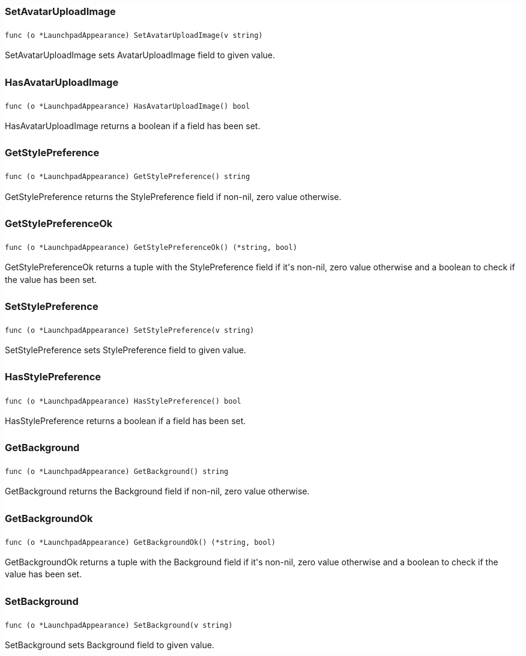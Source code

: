 ### SetAvatarUploadImage

`func (o *LaunchpadAppearance) SetAvatarUploadImage(v string)`

SetAvatarUploadImage sets AvatarUploadImage field to given value.

### HasAvatarUploadImage

`func (o *LaunchpadAppearance) HasAvatarUploadImage() bool`

HasAvatarUploadImage returns a boolean if a field has been set.

### GetStylePreference

`func (o *LaunchpadAppearance) GetStylePreference() string`

GetStylePreference returns the StylePreference field if non-nil, zero value otherwise.

### GetStylePreferenceOk

`func (o *LaunchpadAppearance) GetStylePreferenceOk() (*string, bool)`

GetStylePreferenceOk returns a tuple with the StylePreference field if it's non-nil, zero value otherwise
and a boolean to check if the value has been set.

### SetStylePreference

`func (o *LaunchpadAppearance) SetStylePreference(v string)`

SetStylePreference sets StylePreference field to given value.

### HasStylePreference

`func (o *LaunchpadAppearance) HasStylePreference() bool`

HasStylePreference returns a boolean if a field has been set.

### GetBackground

`func (o *LaunchpadAppearance) GetBackground() string`

GetBackground returns the Background field if non-nil, zero value otherwise.

### GetBackgroundOk

`func (o *LaunchpadAppearance) GetBackgroundOk() (*string, bool)`

GetBackgroundOk returns a tuple with the Background field if it's non-nil, zero value otherwise
and a boolean to check if the value has been set.

### SetBackground

`func (o *LaunchpadAppearance) SetBackground(v string)`

SetBackground sets Background field to given value.
